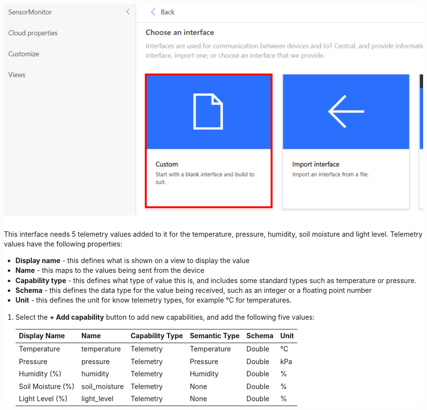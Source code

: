    ![The custom interface option](./media/choose_interface.png)

This interface needs 5 telemetry values added to it for the temperature, pressure, humidity, soil moisture and light level. Telemetry values have the following properties:

* **Display name** - this defines what is shown on a view to display the value
* **Name** - this maps to the values being sent from the device
* **Capability type** - this defines what type of value this is, and includes some standard types such as temperature or pressure.
* **Schema** - this defines the data type for the value being received, such as an integer or a floating point number
* **Unit** - this defines the unit for know telemetry types, for example °C for temperatures.

1. Select the **+ Add capability** button to add new capabilities, and add the following five values:

   |  Display Name     | Name          | Capability Type | Semantic Type | Schema | Unit |
   | -------------     | ------------- | --------------- | ------------- | ------ | ---- |
   | Temperature       | temperature   | Telemetry       | Temperature   | Double | °C   |
   | Pressure          | pressure      | Telemetry       | Pressure      | Double | kPa  |
   | Humidity (%)      | humidity      | Telemetry       | Humidity      | Double | %    |
   | Soil Moisture (%) | soil_moisture | Telemetry       | None          | Double | % |
   | Light Level (%)   | light_level   | Telemetry       | None          | Double | % |
